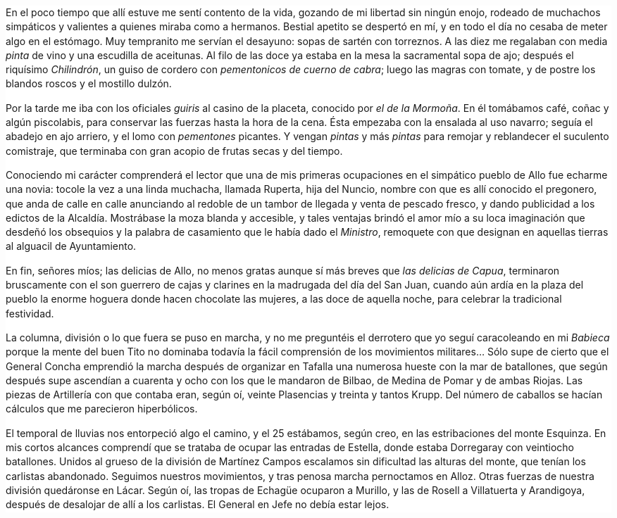 En el poco tiempo que allí estuve me sentí contento de la vida, gozando de mi
libertad sin ningún enojo, rodeado de muchachos simpáticos y valientes
a quienes miraba como a hermanos. Bestial apetito se despertó en mí, y en todo
el día no cesaba de meter algo en el estómago. Muy tempranito me servían el
desayuno: sopas de sartén con torreznos. A las diez me regalaban con media
*pinta* de vino y una escudilla de aceitunas. Al filo de las doce ya estaba en
la mesa la sacramental sopa de ajo; después el riquísimo *Chilindrón*, un guiso
de cordero con *pementonicos de cuerno de cabra*; luego las magras con tomate,
y de postre los blandos roscos y el mostillo dulzón.

Por la tarde me iba con los oficiales *guiris* al casino de la placeta,
conocido por *el de la Mormoña*. En él tomábamos café, coñac y algún
piscolabis, para conservar las fuerzas hasta la hora de la cena. Ésta empezaba
con la ensalada al uso navarro; seguía el abadejo en ajo arriero, y el lomo con
*pementones* picantes. Y vengan *pintas* y más *pintas* para remojar
y reblandecer el suculento comistraje, que terminaba con gran acopio de frutas
secas y del tiempo.

Conociendo mi carácter comprenderá el lector que una de mis primeras
ocupaciones en el simpático pueblo de Allo fue echarme una novia: tocole la vez
a una linda muchacha, llamada Ruperta, hija del Nuncio, nombre con que es allí
conocido el pregonero, que anda de calle en calle anunciando al redoble de un
tambor de llegada y venta de pescado fresco, y dando publicidad a los edictos
de la Alcaldía. Mostrábase la moza blanda y accesible, y tales ventajas brindó
el amor mío a su loca imaginación que desdeñó los obsequios y la palabra de
casamiento que le había dado el *Ministro*, remoquete con que designan en
aquellas tierras al alguacil de Ayuntamiento.

En fin, señores míos; las delicias de Allo, no menos gratas aunque sí más
breves que *las delicias de Capua*, terminaron bruscamente con el son guerrero
de cajas y clarines en la madrugada del día del San Juan, cuando aún ardía en
la plaza del pueblo la enorme hoguera donde hacen chocolate las mujeres, a las
doce de aquella noche, para celebrar la tradicional festividad.

La columna, división o lo que fuera se puso en marcha, y no me preguntéis el
derrotero que yo seguí caracoleando en mi *Babieca* porque la mente del buen
Tito no dominaba todavía la fácil comprensión de los movimientos militares…
Sólo supe de cierto que el General Concha emprendió la marcha después de
organizar en Tafalla una numerosa hueste con la mar de batallones, que según
después supe ascendían a cuarenta y ocho con los que le mandaron de Bilbao, de
Medina de Pomar y de ambas Riojas. Las piezas de Artillería con que contaba
eran, según oí, veinte Plasencias y treinta y tantos Krupp. Del número de
caballos se hacían cálculos que me parecieron hiperbólicos.

El temporal de lluvias nos entorpeció algo el camino, y el 25 estábamos, según
creo, en las estribaciones del monte Esquinza. En mis cortos alcances comprendí
que se trataba de ocupar las entradas de Estella, donde estaba Dorregaray con
veintiocho batallones. Unidos al grueso de la división de Martínez Campos
escalamos sin dificultad las alturas del monte, que tenían los carlistas
abandonado. Seguimos nuestros movimientos, y tras penosa marcha pernoctamos en
Alloz. Otras fuerzas de nuestra división quedáronse en Lácar. Según oí, las
tropas de Echagüe ocuparon a Murillo, y las de Rosell a Villatuerta
y Arandigoya, después de desalojar de allí a los carlistas. El General en Jefe
no debía estar lejos.
